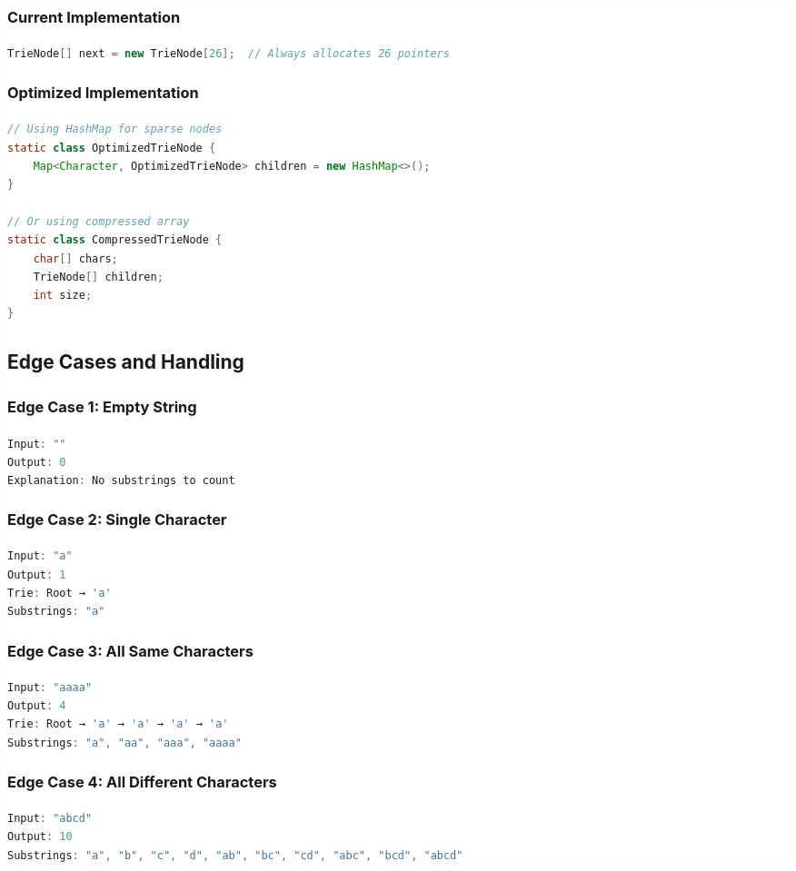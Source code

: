 ### Current Implementation
```java
TrieNode[] next = new TrieNode[26];  // Always allocates 26 pointers
```

### Optimized Implementation
```java
// Using HashMap for sparse nodes
static class OptimizedTrieNode {
    Map<Character, OptimizedTrieNode> children = new HashMap<>();
}

// Or using compressed array
static class CompressedTrieNode {
    char[] chars;
    TrieNode[] children;
    int size;
}
```

## Edge Cases and Handling

### Edge Case 1: Empty String
```java
Input: ""
Output: 0
Explanation: No substrings to count
```

### Edge Case 2: Single Character
```java
Input: "a"
Output: 1
Trie: Root → 'a'
Substrings: "a"
```

### Edge Case 3: All Same Characters
```java
Input: "aaaa"
Output: 4
Trie: Root → 'a' → 'a' → 'a' → 'a'
Substrings: "a", "aa", "aaa", "aaaa"
```

### Edge Case 4: All Different Characters
```java
Input: "abcd"
Output: 10
Substrings: "a", "b", "c", "d", "ab", "bc", "cd", "abc", "bcd", "abcd"
```
